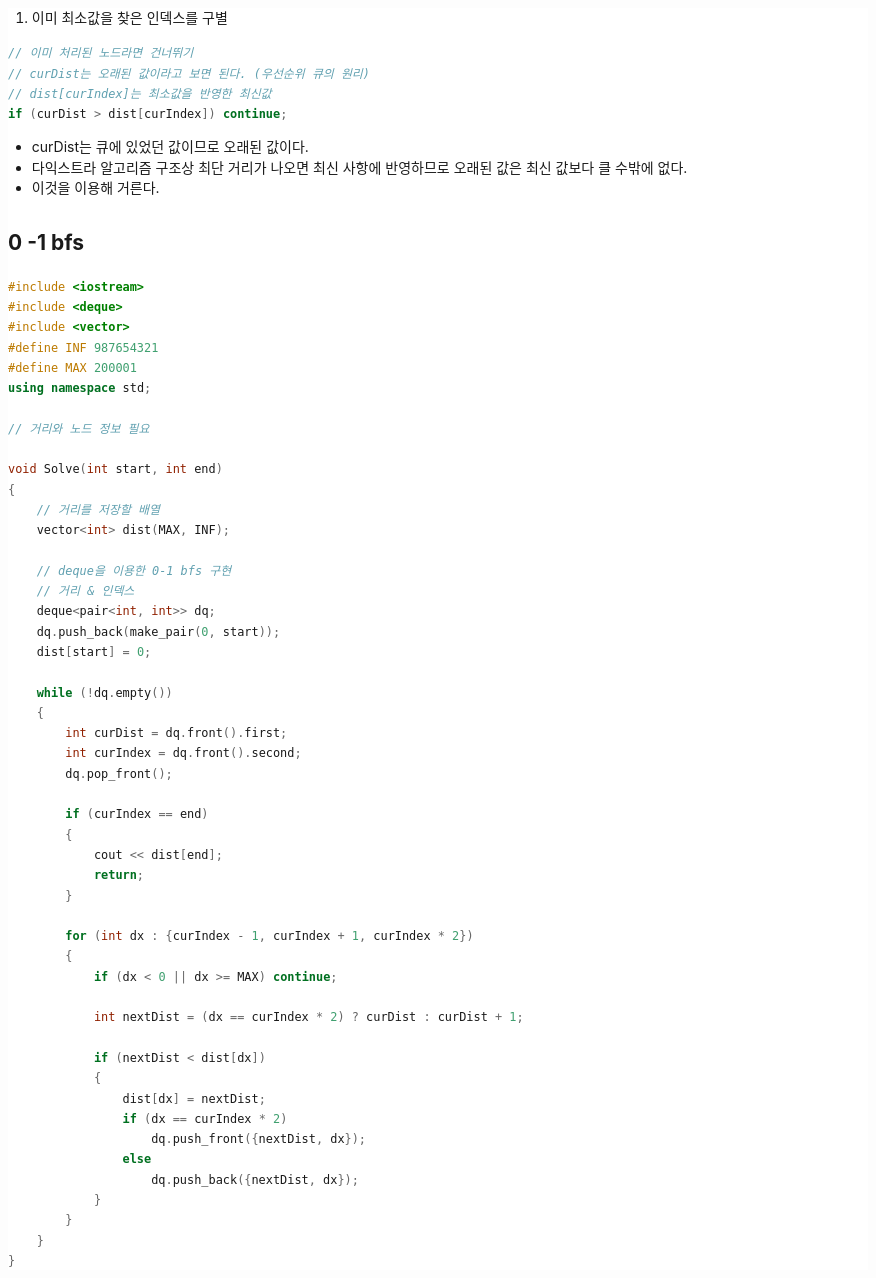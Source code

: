 1. 이미 최소값을 찾은 인덱스를 구별

```cpp
// 이미 처리된 노드라면 건너뛰기
// curDist는 오래된 값이라고 보면 된다. (우선순위 큐의 원리)
// dist[curIndex]는 최소값을 반영한 최신값 
if (curDist > dist[curIndex]) continue;
```

- curDist는 큐에 있었던 값이므로 오래된 값이다.
- 다익스트라 알고리즘 구조상 최단 거리가 나오면 최신 사항에 반영하므로 오래된 값은 최신 값보다 클 수밖에 없다.
- 이것을 이용해 거른다.

## 0 -1 bfs

```cpp
#include <iostream>
#include <deque>
#include <vector>
#define INF 987654321
#define MAX 200001
using namespace std;

// 거리와 노드 정보 필요 

void Solve(int start, int end)
{
    // 거리를 저장할 배열
    vector<int> dist(MAX, INF);

    // deque을 이용한 0-1 bfs 구현
    // 거리 & 인덱스
    deque<pair<int, int>> dq;
    dq.push_back(make_pair(0, start));
    dist[start] = 0;

    while (!dq.empty())
    {
        int curDist = dq.front().first;
        int curIndex = dq.front().second;
        dq.pop_front();

        if (curIndex == end)
        {
            cout << dist[end];
            return;
        }
        
        for (int dx : {curIndex - 1, curIndex + 1, curIndex * 2})
        {
            if (dx < 0 || dx >= MAX) continue;
            
            int nextDist = (dx == curIndex * 2) ? curDist : curDist + 1;
            
            if (nextDist < dist[dx])
            {
                dist[dx] = nextDist;
                if (dx == curIndex * 2)
                    dq.push_front({nextDist, dx});
                else
                    dq.push_back({nextDist, dx});
            }
        }
    }
}
```